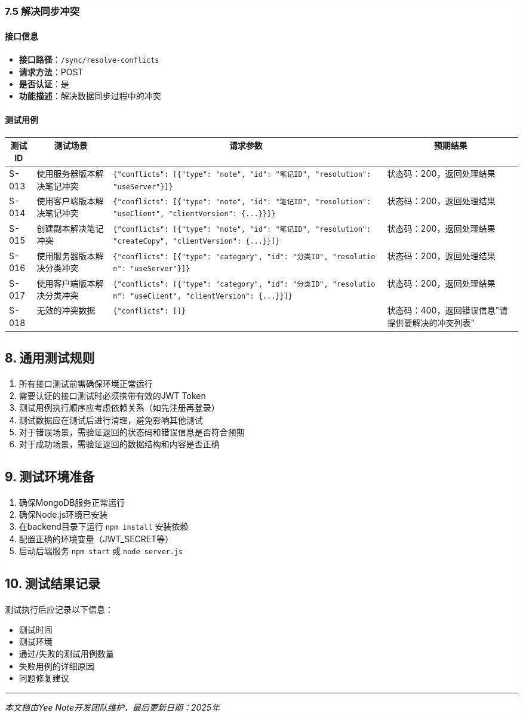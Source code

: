 ### 7.5 解决同步冲突

#### 接口信息
- **接口路径**：`/sync/resolve-conflicts`
- **请求方法**：POST
- **是否认证**：是
- **功能描述**：解决数据同步过程中的冲突

#### 测试用例

| 测试ID | 测试场景 | 请求参数 | 预期结果 |
|--------|----------|----------|----------|
| S-013  | 使用服务器版本解决笔记冲突 | `{"conflicts": [{"type": "note", "id": "笔记ID", "resolution": "useServer"}]}` | 状态码：200，返回处理结果 |
| S-014  | 使用客户端版本解决笔记冲突 | `{"conflicts": [{"type": "note", "id": "笔记ID", "resolution": "useClient", "clientVersion": {...}}]}` | 状态码：200，返回处理结果 |
| S-015  | 创建副本解决笔记冲突 | `{"conflicts": [{"type": "note", "id": "笔记ID", "resolution": "createCopy", "clientVersion": {...}}]}` | 状态码：200，返回处理结果 |
| S-016  | 使用服务器版本解决分类冲突 | `{"conflicts": [{"type": "category", "id": "分类ID", "resolution": "useServer"}]}` | 状态码：200，返回处理结果 |
| S-017  | 使用客户端版本解决分类冲突 | `{"conflicts": [{"type": "category", "id": "分类ID", "resolution": "useClient", "clientVersion": {...}}]}` | 状态码：200，返回处理结果 |
| S-018  | 无效的冲突数据 | `{"conflicts": []}` | 状态码：400，返回错误信息"请提供要解决的冲突列表" |

## 8. 通用测试规则

1. 所有接口测试前需确保环境正常运行
2. 需要认证的接口测试时必须携带有效的JWT Token
3. 测试用例执行顺序应考虑依赖关系（如先注册再登录）
4. 测试数据应在测试后进行清理，避免影响其他测试
5. 对于错误场景，需验证返回的状态码和错误信息是否符合预期
6. 对于成功场景，需验证返回的数据结构和内容是否正确

## 9. 测试环境准备

1. 确保MongoDB服务正常运行
2. 确保Node.js环境已安装
3. 在backend目录下运行 `npm install` 安装依赖
4. 配置正确的环境变量（JWT_SECRET等）
5. 启动后端服务 `npm start` 或 `node server.js`

## 10. 测试结果记录

测试执行后应记录以下信息：
- 测试时间
- 测试环境
- 通过/失败的测试用例数量
- 失败用例的详细原因
- 问题修复建议

---

*本文档由Yee Note开发团队维护，最后更新日期：2025年*